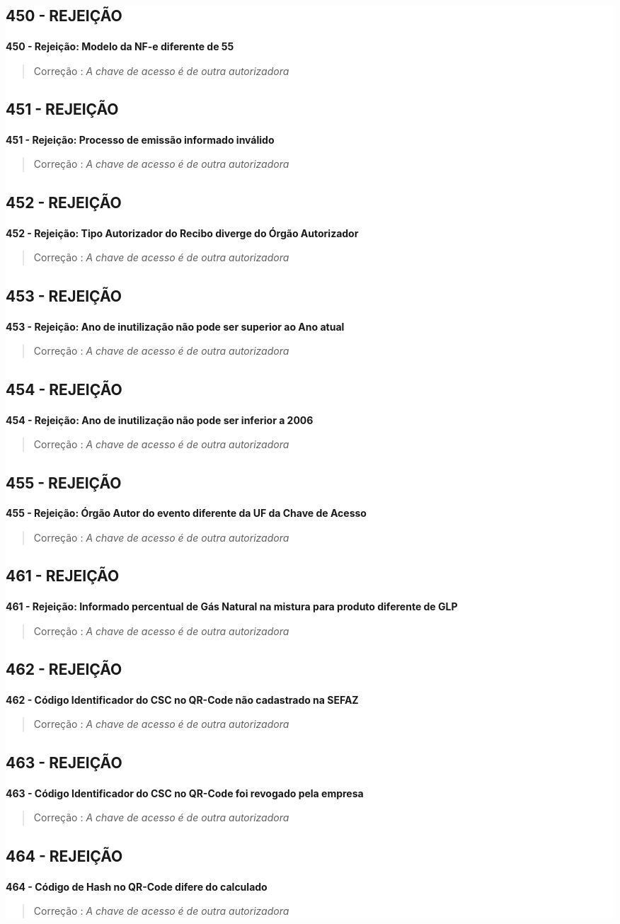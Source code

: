 
## 450 - REJEIÇÃO
**450 - Rejeição: Modelo da NF-e diferente de 55**
> Correção : *A chave de acesso é de outra autorizadora*


## 451 - REJEIÇÃO
**451 - Rejeição: Processo de emissão informado inválido**
> Correção : *A chave de acesso é de outra autorizadora*


## 452 - REJEIÇÃO
**452 - Rejeição: Tipo Autorizador do Recibo diverge do Órgão Autorizador**
> Correção : *A chave de acesso é de outra autorizadora*


## 453 - REJEIÇÃO
**453 - Rejeição: Ano de inutilização não pode ser superior ao Ano atual**
> Correção : *A chave de acesso é de outra autorizadora*


## 454 - REJEIÇÃO
**454 - Rejeição: Ano de inutilização não pode ser inferior a 2006**
> Correção : *A chave de acesso é de outra autorizadora*


## 455 - REJEIÇÃO
**455 - Rejeição: Órgão Autor do evento diferente da UF da Chave de Acesso**
> Correção : *A chave de acesso é de outra autorizadora*


## 461 - REJEIÇÃO
**461 - Rejeição: Informado percentual de Gás Natural na mistura para produto diferente de GLP**
> Correção : *A chave de acesso é de outra autorizadora*


## 462 - REJEIÇÃO
**462 - Código Identificador do CSC no QR-Code não cadastrado na SEFAZ**
> Correção : *A chave de acesso é de outra autorizadora*


## 463 - REJEIÇÃO
**463 - Código Identificador do CSC no QR-Code foi revogado pela empresa**
> Correção : *A chave de acesso é de outra autorizadora*


## 464 - REJEIÇÃO
**464 - Código de Hash no QR-Code difere do calculado**
> Correção : *A chave de acesso é de outra autorizadora*
